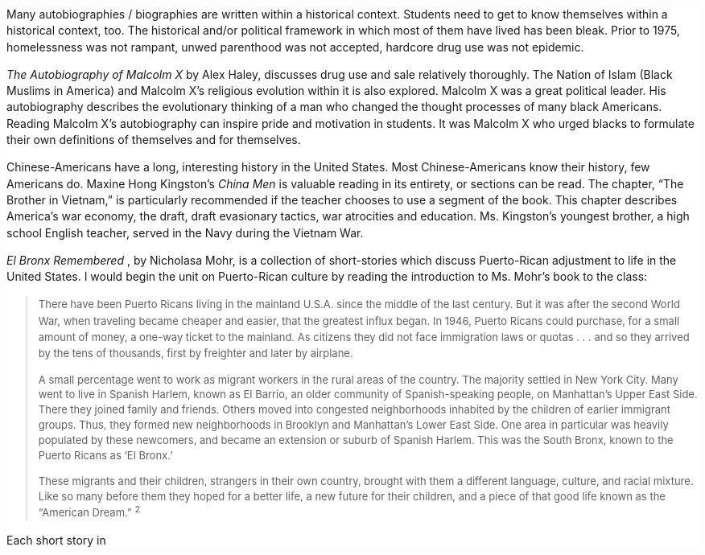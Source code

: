 Many autobiographies / biographies are written within a historical context. Students need to get to know themselves within a historical context, too. The historical and/or political framework in which most of them have lived has been bleak. Prior to 1975, homelessness was not rampant, unwed parenthood was not accepted, hardcore drug use was not epidemic.
</p>
<p>
<i>
The Autobiography of Malcolm X
</i>
by Alex Haley, discusses drug use and sale relatively thoroughly. The Nation of Islam (Black Muslims in America) and Malcolm X’s religious evolution within it is also explored. Malcolm X was a great political leader. His autobiography describes the evolutionary thinking of a man who changed the thought processes of many black Americans. Reading Malcolm X’s autobiography can inspire pride and motivation in students. It was Malcolm X who urged blacks to formulate their own definitions of themselves and for themselves.
</p>
<p>
Chinese-Americans have a long, interesting history in the United States. Most Chinese-Americans know their history, few Americans do. Maxine Hong Kingston’s
<i>
China Men
</i>
is valuable reading in its entirety, or sections can be read. The chapter, “The Brother in Vietnam,” is particularly recommended if the teacher chooses to use a segment of the book. This chapter describes America’s war economy, the draft, draft evasionary tactics, war atrocities and education. Ms. Kingston’s youngest brother, a high school English teacher, served in the Navy during the Vietnam War.
</p>
<p>
<i>
El Bronx Remembered
</i>
, by Nicholasa Mohr, is a collection of short-stories which discuss Puerto-Rican adjustment to life in the United States. I would begin the unit on Puerto-Rican culture by reading the introduction to Ms. Mohr’s book to the class:
</p>
<blockquote>
<font size="-1">
There have been Puerto Ricans living in the mainland U.S.A. since the middle of the last century. But it was after the second World War, when traveling became cheaper and easier, that the greatest influx began. In 1946, Puerto Ricans could purchase, for a small amount of money, a one-way ticket to the mainland. As citizens they did not face immigration laws or quotas . . . and so they arrived by the tens of thousands, first by freighter and later by airplane.
<p>
A small percentage went to work as migrant workers in the rural areas of the country. The majority settled in New York City. Many went to live in Spanish Harlem, known as El Barrio, an older community of Spanish-speaking people, on Manhattan’s Upper East Side. There they joined family and friends. Others moved into congested neighborhoods inhabited by the children of earlier immigrant groups. Thus, they formed new neighborhoods in Brooklyn and Manhattan’s Lower East Side. One area in particular was heavily populated by these newcomers, and became an extension or suburb of Spanish Harlem. This was the South Bronx, known to the Puerto Ricans as ‘El Bronx.’
</p>
<p>
These migrants and their children, strangers in their own country, brought with them a different language, culture, and racial mixture. Like so many before them they hoped for a better life, a new future for their children, and a piece of that good life known as the “American Dream.”
<sup>
2
</sup>
</p>
</font>
</blockquote>
Each short story in
<i>